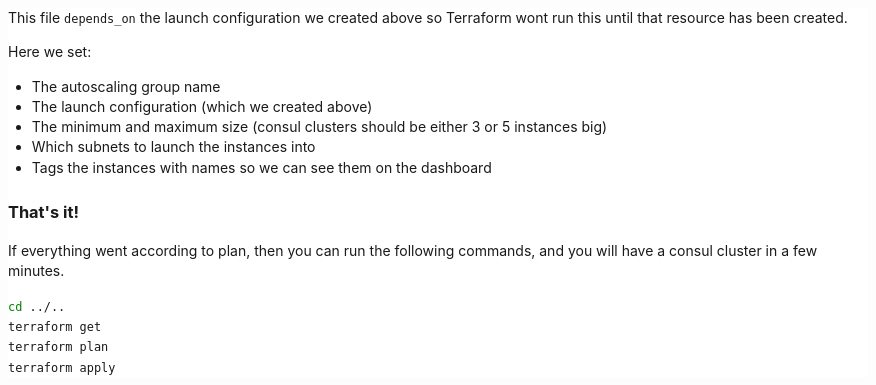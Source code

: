 This file `depends_on` the launch configuration we created above so Terraform wont run this until that resource has been created.

Here we set:

- The autoscaling group name
- The launch configuration (which we created above)
- The minimum and maximum size (consul clusters should be either 3 or 5 instances big)
- Which subnets to launch the instances into
- Tags the instances with names so we can see them on the dashboard

### That's it!

If everything went according to plan, then you can run the following commands, and you will have a consul cluster in a few minutes.

```bash
cd ../..
terraform get
terraform plan
terraform apply
```
